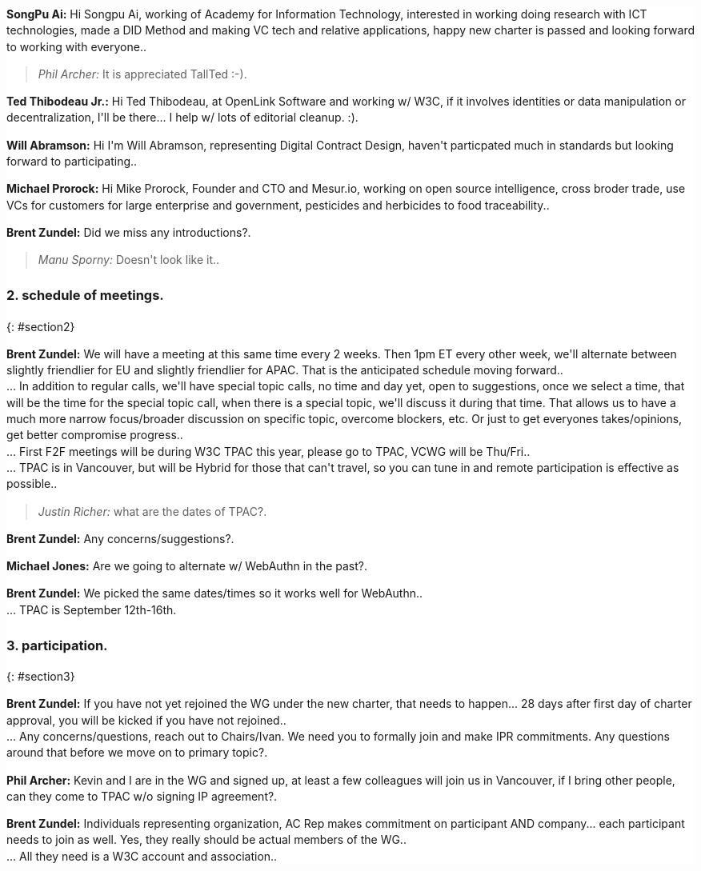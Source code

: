 **SongPu Ai:** Hi Songpu Ai, working of Academy for Information Technology, interested in working doing research with ICT technologies, made a DID Method and making VC tech and relative applications, happy new charter is passed and looking forward to working with everyone..  

> *Phil Archer:* It is appreciated TallTed :-).

**Ted Thibodeau Jr.:** Hi Ted Thibodeau, at OpenLink Software and working w/ W3C, if it involves identities or data manipulation or decentralization, I'll be there... I help w/ lots of editorial cleanup. :).  

**Will Abramson:** Hi I'm Will Abramson, representing Digital Contract Design, haven't particpated much in standards but looking forward to participating..  

**Michael Prorock:** Hi Mike Prorock, Founder and CTO and Mesur.io, working on open source intelligence, cross broder trade, use VCs for customers for large enterprise and government, pesticides and herbicides to food traceability..  

**Brent Zundel:** Did we miss any introductions?.  

> *Manu Sporny:* Doesn't look like it..

### 2. schedule of meetings.
{: #section2}

**Brent Zundel:** We will have a meeting at this same time every 2 weeks. Then 1pm ET every other week, we'll alternate between slightly friendlier for EU and slightly friendlier for APAC. That is the anticipated schedule moving forward..  
… In addition to regular calls, we'll have special topic calls, no time and day yet, open to suggestions, once we select a time, that will be the time for the special topic call, when there is a special topic, we'll discuss it during that time. That allows us to have a much more narrow focus/broader discussion on specific topic, overcome blockers, etc. Or just to get everyones takes/opinions, get better compromise progress..  
… First F2F meetings will be during W3C TPAC this year, please go to TPAC, VCWG will be Thu/Fri..  
… TPAC is in Vancouver, but will be Hybrid for those that can't travel, so you can tune in and remote participation is effective as possible..  

> *Justin Richer:* what are the dates of TPAC?.

**Brent Zundel:** Any concerns/suggestions?.  

**Michael Jones:** Are we going to alternate w/ WebAuthn in the past?.  

**Brent Zundel:** We picked the same dates/times so it works well for WebAuthn..  
… TPAC is September 12th-16th.  

### 3. participation.
{: #section3}

**Brent Zundel:** If you have not yet rejoined the WG under the new charter, that needs to happen... 28 days after first day of charter approval, you will be kicked if you have not rejoined..  
… Any concerns/questions, reach out to Chairs/Ivan. We need you to formally join and make IPR commitments. Any questions around that before we move on to primary topic?.  

**Phil Archer:** Kevin and I are in the WG and signed up, at least a few colleagues will join us in Vancouver, if I bring other people, can they come to TPAC w/o signing IP agreement?.  

**Brent Zundel:** Individuals representing organization, AC Rep makes commitment on participant AND company... each participant needs to join as well. Yes, they really should be actual members of the WG..  
… All they need is a W3C account and association..  
